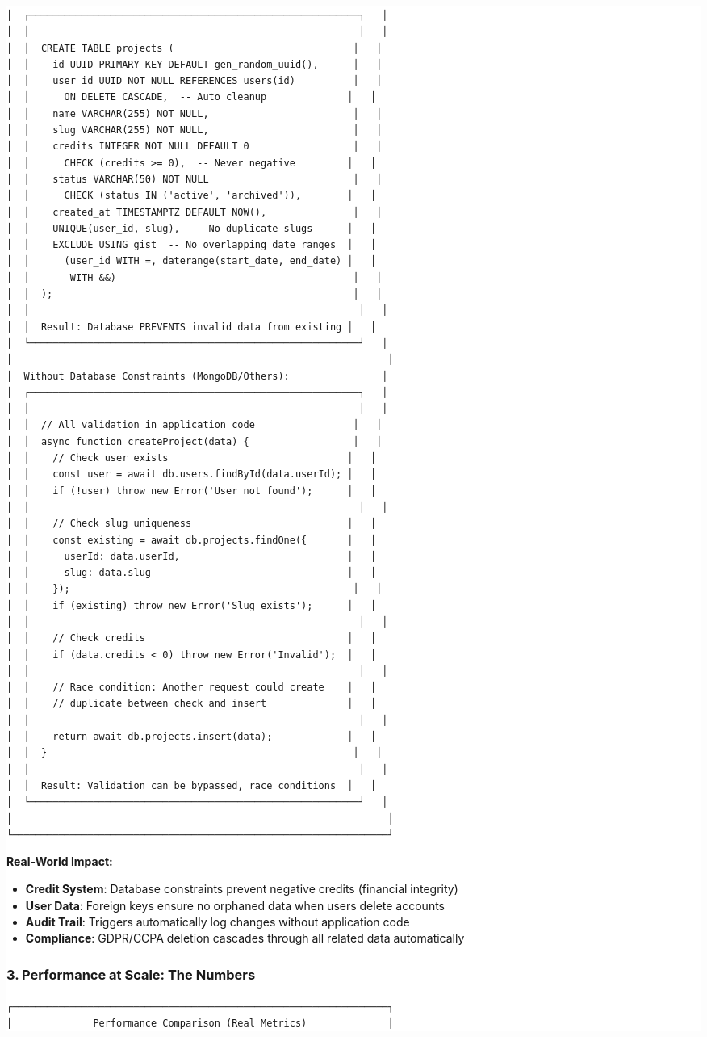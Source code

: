 ```
│  ┌─────────────────────────────────────────────────────────┐   │
│  │                                                         │   │
│  │  CREATE TABLE projects (                               │   │
│  │    id UUID PRIMARY KEY DEFAULT gen_random_uuid(),      │   │
│  │    user_id UUID NOT NULL REFERENCES users(id)          │   │
│  │      ON DELETE CASCADE,  -- Auto cleanup              │   │
│  │    name VARCHAR(255) NOT NULL,                         │   │
│  │    slug VARCHAR(255) NOT NULL,                         │   │
│  │    credits INTEGER NOT NULL DEFAULT 0                  │   │
│  │      CHECK (credits >= 0),  -- Never negative         │   │
│  │    status VARCHAR(50) NOT NULL                         │   │
│  │      CHECK (status IN ('active', 'archived')),        │   │
│  │    created_at TIMESTAMPTZ DEFAULT NOW(),               │   │
│  │    UNIQUE(user_id, slug),  -- No duplicate slugs      │   │
│  │    EXCLUDE USING gist  -- No overlapping date ranges  │   │
│  │      (user_id WITH =, daterange(start_date, end_date) │   │
│  │       WITH &&)                                         │   │
│  │  );                                                    │   │
│  │                                                         │   │
│  │  Result: Database PREVENTS invalid data from existing │   │
│  └─────────────────────────────────────────────────────────┘   │
│                                                                 │
│  Without Database Constraints (MongoDB/Others):                │
│  ┌─────────────────────────────────────────────────────────┐   │
│  │                                                         │   │
│  │  // All validation in application code                 │   │
│  │  async function createProject(data) {                  │   │
│  │    // Check user exists                               │   │
│  │    const user = await db.users.findById(data.userId); │   │
│  │    if (!user) throw new Error('User not found');      │   │
│  │                                                         │   │
│  │    // Check slug uniqueness                           │   │
│  │    const existing = await db.projects.findOne({       │   │
│  │      userId: data.userId,                             │   │
│  │      slug: data.slug                                  │   │
│  │    });                                                 │   │
│  │    if (existing) throw new Error('Slug exists');      │   │
│  │                                                         │   │
│  │    // Check credits                                   │   │
│  │    if (data.credits < 0) throw new Error('Invalid');  │   │
│  │                                                         │   │
│  │    // Race condition: Another request could create    │   │
│  │    // duplicate between check and insert              │   │
│  │                                                         │   │
│  │    return await db.projects.insert(data);             │   │
│  │  }                                                     │   │
│  │                                                         │   │
│  │  Result: Validation can be bypassed, race conditions  │   │
│  └─────────────────────────────────────────────────────────┘   │
│                                                                 │
└─────────────────────────────────────────────────────────────────┘
```

**Real-World Impact:**
- **Credit System**: Database constraints prevent negative credits (financial integrity)
- **User Data**: Foreign keys ensure no orphaned data when users delete accounts
- **Audit Trail**: Triggers automatically log changes without application code
- **Compliance**: GDPR/CCPA deletion cascades through all related data automatically

### 3. Performance at Scale: The Numbers

```
┌─────────────────────────────────────────────────────────────────┐
│              Performance Comparison (Real Metrics)              │
```